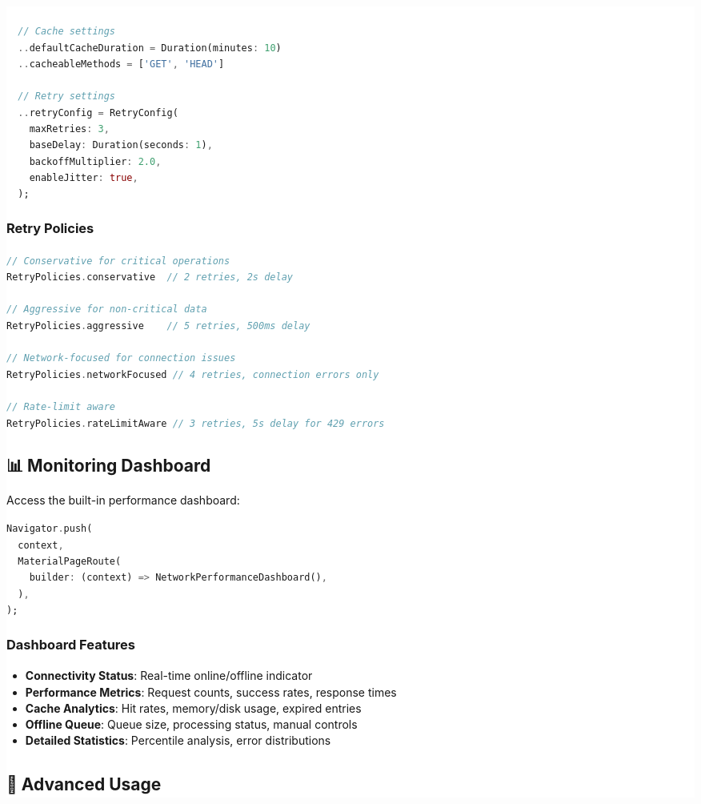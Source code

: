 ```dart

  // Cache settings
  ..defaultCacheDuration = Duration(minutes: 10)
  ..cacheableMethods = ['GET', 'HEAD']

  // Retry settings
  ..retryConfig = RetryConfig(
    maxRetries: 3,
    baseDelay: Duration(seconds: 1),
    backoffMultiplier: 2.0,
    enableJitter: true,
  );
```

### Retry Policies

```dart
// Conservative for critical operations
RetryPolicies.conservative  // 2 retries, 2s delay

// Aggressive for non-critical data
RetryPolicies.aggressive    // 5 retries, 500ms delay

// Network-focused for connection issues
RetryPolicies.networkFocused // 4 retries, connection errors only

// Rate-limit aware
RetryPolicies.rateLimitAware // 3 retries, 5s delay for 429 errors
```

## 📊 Monitoring Dashboard

Access the built-in performance dashboard:

```dart
Navigator.push(
  context,
  MaterialPageRoute(
    builder: (context) => NetworkPerformanceDashboard(),
  ),
);
```

### Dashboard Features

- **Connectivity Status**: Real-time online/offline indicator
- **Performance Metrics**: Request counts, success rates, response times
- **Cache Analytics**: Hit rates, memory/disk usage, expired entries
- **Offline Queue**: Queue size, processing status, manual controls
- **Detailed Statistics**: Percentile analysis, error distributions

## 🔧 Advanced Usage
